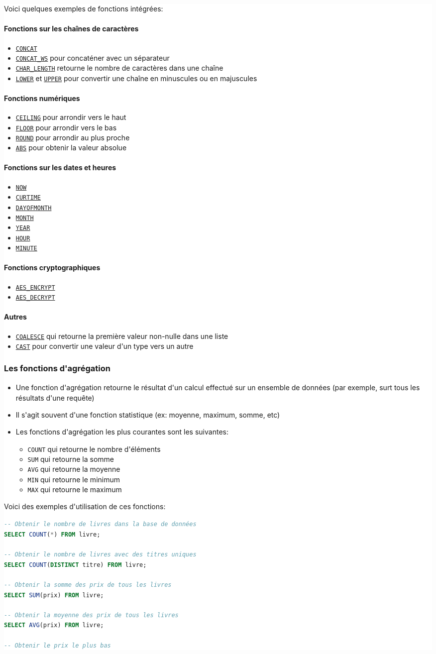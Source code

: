 Voici quelques exemples de fonctions intégrées:

#### Fonctions sur les chaînes de caractères

* [`CONCAT`](https://mariadb.com/kb/en/concat/)
* [`CONCAT_WS`](https://mariadb.com/kb/en/concat_ws/) pour concaténer avec un séparateur
* [`CHAR_LENGTH`](https://mariadb.com/kb/en/char_length/) retourne le nombre de caractères dans une chaîne
* [`LOWER`](https://mariadb.com/kb/en/lower/) et [`UPPER`](https://mariadb.com/kb/en/upper/) pour convertir une chaîne en minuscules ou en majuscules

#### Fonctions numériques

* [`CEILING`](https://mariadb.com/kb/en/ceiling/) pour arrondir vers le haut
* [`FLOOR`](https://mariadb.com/kb/en/floor/) pour arrondir vers le bas
* [`ROUND`](https://mariadb.com/kb/en/round/) pour arrondir au plus proche
* [`ABS`](https://mariadb.com/kb/en/abs/) pour obtenir la valeur absolue

#### Fonctions sur les dates et heures

* [`NOW`](https://mariadb.com/kb/en/now/)
* [`CURTIME`](https://mariadb.com/kb/en/curtime/)
* [`DAYOFMONTH`](https://mariadb.com/kb/en/dayofmonth//)
* [`MONTH`](https://mariadb.com/kb/en/month/)
* [`YEAR`](https://mariadb.com/kb/en/year/)
* [`HOUR`](https://mariadb.com/kb/en/hour/)
* [`MINUTE`](https://mariadb.com/kb/en/minute/)

#### Fonctions cryptographiques

* [`AES_ENCRYPT`](https://mariadb.com/kb/en/aes_encrypt/)
* [`AES_DECRYPT`](https://mariadb.com/kb/en/aes_decrypt/)

#### Autres

* [`COALESCE`](https://mariadb.com/kb/en/coalesce/) qui retourne la première valeur non-nulle dans une liste
* [`CAST`](https://mariadb.com/kb/en/cast/) pour convertir une valeur d'un type vers un autre

### Les fonctions d'agrégation

* Une fonction d'agrégation retourne le résultat d'un calcul effectué sur un ensemble de données (par exemple, surt tous les résultats d'une requête)
* Il s'agit souvent d'une fonction statistique (ex: moyenne, maximum, somme, etc)
* Les fonctions d'agrégation les plus courantes sont les suivantes:

  * `COUNT` qui retourne le nombre d'éléments
  * `SUM` qui retourne la somme
  * `AVG` qui retourne la moyenne
  * `MIN` qui retourne le minimum
  * `MAX` qui retourne le maximum

Voici des exemples d'utilisation de ces fonctions:

```sql
-- Obtenir le nombre de livres dans la base de données
SELECT COUNT(*) FROM livre;

-- Obtenir le nombre de livres avec des titres uniques
SELECT COUNT(DISTINCT titre) FROM livre;

-- Obtenir la somme des prix de tous les livres
SELECT SUM(prix) FROM livre;

-- Obtenir la moyenne des prix de tous les livres
SELECT AVG(prix) FROM livre;

-- Obtenir le prix le plus bas
```